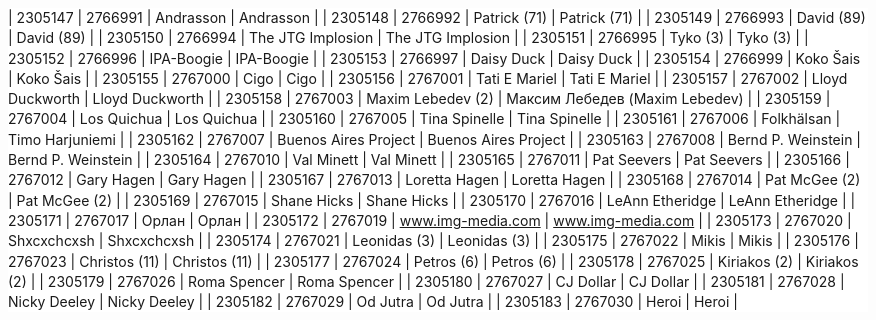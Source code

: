 | 2305147 | 2766991 | Andrasson | Andrasson |
| 2305148 | 2766992 | Patrick (71) | Patrick (71) |
| 2305149 | 2766993 | David (89) | David (89) |
| 2305150 | 2766994 | The JTG Implosion | The JTG Implosion |
| 2305151 | 2766995 | Tyko (3) | Tyko (3) |
| 2305152 | 2766996 | IPA-Boogie | IPA-Boogie |
| 2305153 | 2766997 | Daisy Duck | Daisy Duck |
| 2305154 | 2766999 | Koko Šais | Koko Šais |
| 2305155 | 2767000 | Cigo | Cigo |
| 2305156 | 2767001 | Tati E Mariel | Tati E Mariel |
| 2305157 | 2767002 | Lloyd Duckworth | Lloyd Duckworth |
| 2305158 | 2767003 | Maxim Lebedev (2) | Максим Лебедев (Maxim Lebedev) |
| 2305159 | 2767004 | Los Quichua | Los Quichua |
| 2305160 | 2767005 | Tina Spinelle | Tina Spinelle |
| 2305161 | 2767006 | Folkhälsan | Timo Harjuniemi |
| 2305162 | 2767007 | Buenos Aires Project | Buenos Aires Project |
| 2305163 | 2767008 | Bernd P. Weinstein | Bernd P. Weinstein |
| 2305164 | 2767010 | Val Minett | Val Minett |
| 2305165 | 2767011 | Pat Seevers | Pat Seevers |
| 2305166 | 2767012 | Gary Hagen | Gary Hagen |
| 2305167 | 2767013 | Loretta Hagen | Loretta Hagen |
| 2305168 | 2767014 | Pat McGee (2) | Pat McGee (2) |
| 2305169 | 2767015 | Shane Hicks | Shane Hicks |
| 2305170 | 2767016 | LeAnn Etheridge | LeAnn Etheridge |
| 2305171 | 2767017 | Орлан | Орлан |
| 2305172 | 2767019 | www.img-media.com | www.img-media.com |
| 2305173 | 2767020 | Shxcxchcxsh | Shxcxchcxsh |
| 2305174 | 2767021 | Leonidas (3) | Leonidas (3) |
| 2305175 | 2767022 | Mikis | Mikis |
| 2305176 | 2767023 | Christos (11) | Christos (11) |
| 2305177 | 2767024 | Petros (6) | Petros (6) |
| 2305178 | 2767025 | Kiriakos (2) | Kiriakos (2) |
| 2305179 | 2767026 | Roma Spencer | Roma Spencer |
| 2305180 | 2767027 | CJ Dollar | CJ Dollar |
| 2305181 | 2767028 | Nicky Deeley | Nicky Deeley |
| 2305182 | 2767029 | Od Jutra | Od Jutra |
| 2305183 | 2767030 | Heroi | Heroi |